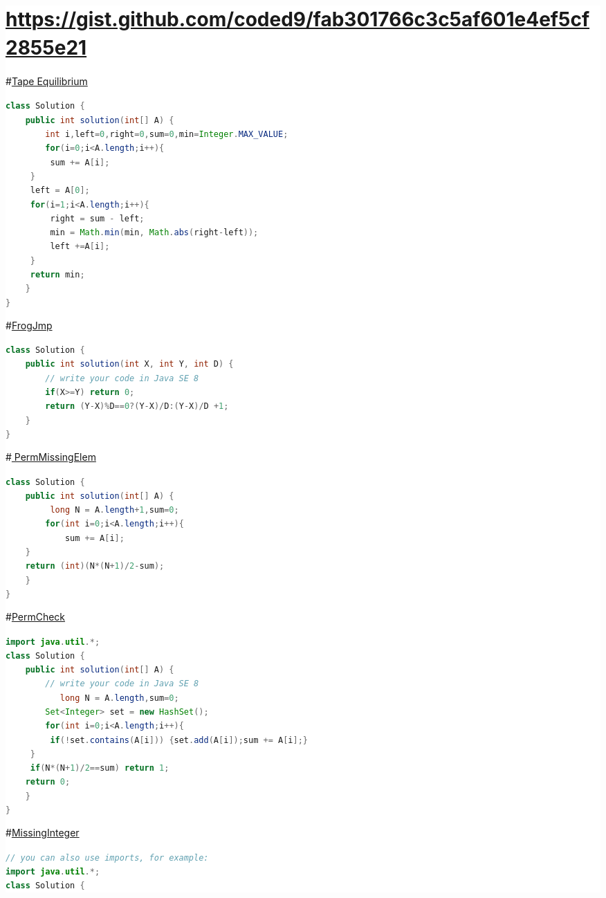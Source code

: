 # https://gist.github.com/coded9/fab301766c3c5af601e4ef5cf2855e21

#[Tape Equilibrium](https://codility.com/programmers/lessons/3-time_complexity/tape_equilibrium/)
```java
class Solution {
    public int solution(int[] A) {
        int i,left=0,right=0,sum=0,min=Integer.MAX_VALUE;
        for(i=0;i<A.length;i++){
    	 sum += A[i];
     }
     left = A[0];
     for(i=1;i<A.length;i++){
    	 right = sum - left;
    	 min = Math.min(min, Math.abs(right-left));
    	 left +=A[i];
     }
     return min;
    }
}
```
#[FrogJmp](https://codility.com/programmers/lessons/3-time_complexity/frog_jmp/)
```java
class Solution {
    public int solution(int X, int Y, int D) {
        // write your code in Java SE 8
        if(X>=Y) return 0;
        return (Y-X)%D==0?(Y-X)/D:(Y-X)/D +1;
    }
}
```
#[ PermMissingElem](https://codility.com/programmers/lessons/3-time_complexity/perm_missing_elem/)
```java
class Solution {
    public int solution(int[] A) {
         long N = A.length+1,sum=0;
        for(int i=0;i<A.length;i++){
            sum += A[i];
    }
    return (int)(N*(N+1)/2-sum);
    }
}
```

#[PermCheck](https://codility.com/programmers/lessons/4-counting_elements/perm_check/)
```java
import java.util.*;
class Solution {
    public int solution(int[] A) {
        // write your code in Java SE 8
           long N = A.length,sum=0;
        Set<Integer> set = new HashSet();
        for(int i=0;i<A.length;i++){
    	 if(!set.contains(A[i])) {set.add(A[i]);sum += A[i];}
     }
     if(N*(N+1)/2==sum) return 1;
    return 0;
    }
}
```
#[MissingInteger](https://codility.com/programmers/lessons/4-counting_elements/missing_integer/)
```java
// you can also use imports, for example:
import java.util.*;
class Solution {
```